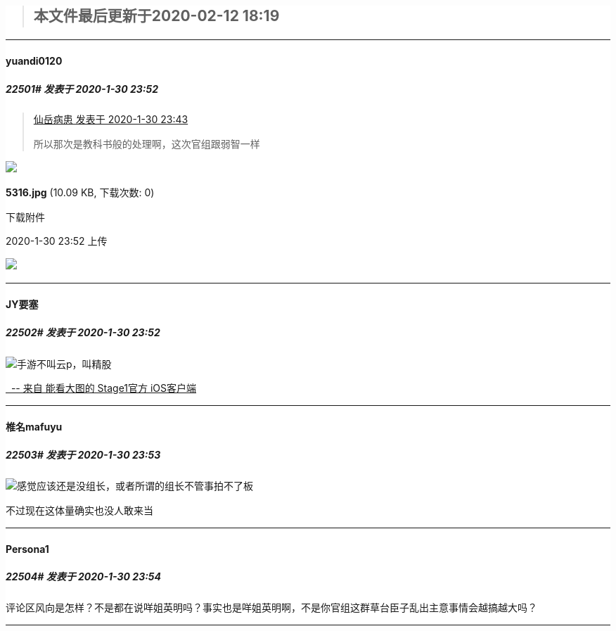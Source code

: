 > ## **本文件最后更新于2020-02-12 18:19** 


*****

####  yuandi0120  
##### 22501#       发表于 2020-1-30 23:52


<blockquote><a href="httphttps://bbs.saraba1st.com/2b/forum.php?mod=redirect&amp;goto=findpost&amp;pid=46284616&amp;ptid=1863536" target="_blank">仙岳病患 发表于 2020-1-30 23:43</a>

所以那次是教科书般的处理啊，这次官组跟弱智一样</blockquote>

<img src="https://img.saraba1st.com/forum/202001/30/235242x82h4wm6whupwpri.jpg" referrerpolicy="no-referrer">


<strong>5316.jpg</strong> (10.09 KB, 下载次数: 0)

下载附件

2020-1-30 23:52 上传


<img src="https://static.saraba1st.com/image/smiley/face2017/067.png" referrerpolicy="no-referrer">


*****

####  JY要塞  
##### 22502#       发表于 2020-1-30 23:52


<img src="https://static.saraba1st.com/image/smiley/face2017/067.png" referrerpolicy="no-referrer">手游不叫云p，叫精股

[  -- 来自 能看大图的 Stage1官方 iOS客户端](https://itunes.apple.com/fi/app/saraba1st/id1221237470?mt=8)


*****

####  椎名mafuyu  
##### 22503#       发表于 2020-1-30 23:53


<img src="https://static.saraba1st.com/image/smiley/face2017/018.png" referrerpolicy="no-referrer">感觉应该还是没组长，或者所谓的组长不管事拍不了板

不过现在这体量确实也没人敢来当


*****

####  Persona1  
##### 22504#       发表于 2020-1-30 23:54


评论区风向是怎样？不是都在说咩姐英明吗？事实也是咩姐英明啊，不是你官组这群草台臣子乱出主意事情会越搞越大吗？


*****
